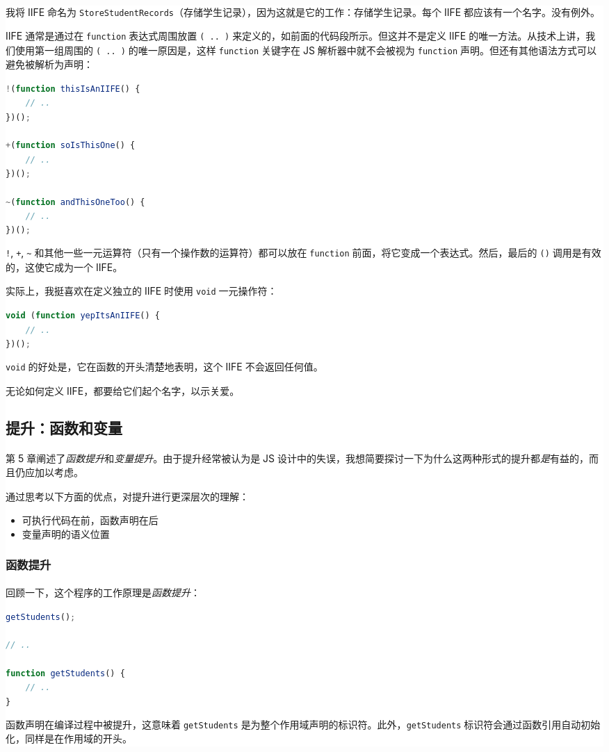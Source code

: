 我将 IIFE 命名为 `StoreStudentRecords`（存储学生记录），因为这就是它的工作：存储学生记录。每个 IIFE 都应该有一个名字。没有例外。

IIFE 通常是通过在 `function` 表达式周围放置 `( .. )` 来定义的，如前面的代码段所示。但这并不是定义 IIFE 的唯一方法。从技术上讲，我们使用第一组周围的 `( .. )` 的唯一原因是，这样 `function` 关键字在 JS 解析器中就不会被视为 `function` 声明。但还有其他语法方式可以避免被解析为声明：

```js
!(function thisIsAnIIFE() {
    // ..
})();

+(function soIsThisOne() {
    // ..
})();

~(function andThisOneToo() {
    // ..
})();
```

`!`, `+`, `~` 和其他一些一元运算符（只有一个操作数的运算符）都可以放在 `function` 前面，将它变成一个表达式。然后，最后的 `()` 调用是有效的，这使它成为一个 IIFE。

实际上，我挺喜欢在定义独立的 IIFE 时使用 `void` 一元操作符：

```js
void (function yepItsAnIIFE() {
    // ..
})();
```

`void` 的好处是，它在函数的开头清楚地表明，这个 IIFE 不会返回任何值。

无论如何定义 IIFE，都要给它们起个名字，以示关爱。

## 提升：函数和变量

第 5 章阐述了*函数提升*和*变量提升*。由于提升经常被认为是 JS 设计中的失误，我想简要探讨一下为什么这两种形式的提升都*是*有益的，而且仍应加以考虑。

通过思考以下方面的优点，对提升进行更深层次的理解：

-   可执行代码在前，函数声明在后
-   变量声明的语义位置

### 函数提升

回顾一下，这个程序的工作原理是*函数提升*：

```js
getStudents();

// ..

function getStudents() {
    // ..
}
```

函数声明在编译过程中被提升，这意味着 `getStudents` 是为整个作用域声明的标识符。此外，`getStudents` 标识符会通过函数引用自动初始化，同样是在作用域的开头。

